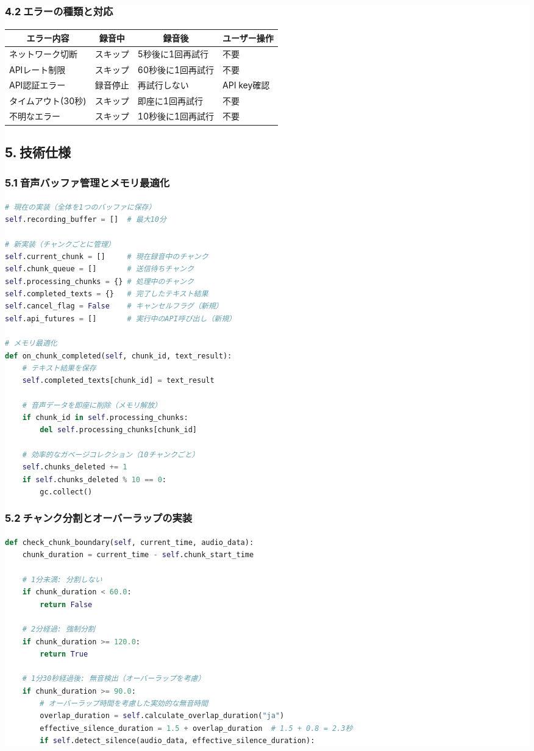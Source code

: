 ### 4.2 エラーの種類と対応

| エラー内容 | 録音中 | 録音後 | ユーザー操作 |
|-----------|--------|--------|-------------|
| ネットワーク切断 | スキップ | 5秒後に1回再試行 | 不要 |
| APIレート制限 | スキップ | 60秒後に1回再試行 | 不要 |
| API認証エラー | 録音停止 | 再試行しない | API key確認 |
| タイムアウト(30秒) | スキップ | 即座に1回再試行 | 不要 |
| 不明なエラー | スキップ | 10秒後に1回再試行 | 不要 |

## 5. 技術仕様

### 5.1 音声バッファ管理とメモリ最適化
```python
# 現在の実装（全体を1つのバッファに保存）
self.recording_buffer = []  # 最大10分

# 新実装（チャンクごとに管理）
self.current_chunk = []     # 現在録音中のチャンク
self.chunk_queue = []       # 送信待ちチャンク
self.processing_chunks = {} # 処理中のチャンク
self.completed_texts = {}   # 完了したテキスト結果
self.cancel_flag = False    # キャンセルフラグ（新規）
self.api_futures = []       # 実行中のAPI呼び出し（新規）

# メモリ最適化
def on_chunk_completed(self, chunk_id, text_result):
    # テキスト結果を保存
    self.completed_texts[chunk_id] = text_result
    
    # 音声データを即座に削除（メモリ解放）
    if chunk_id in self.processing_chunks:
        del self.processing_chunks[chunk_id]
    
    # 効率的なガベージコレクション（10チャンクごと）
    self.chunks_deleted += 1
    if self.chunks_deleted % 10 == 0:
        gc.collect()
```

### 5.2 チャンク分割とオーバーラップの実装
```python
def check_chunk_boundary(self, current_time, audio_data):
    chunk_duration = current_time - self.chunk_start_time
    
    # 1分未満: 分割しない
    if chunk_duration < 60.0:
        return False
    
    # 2分経過: 強制分割
    if chunk_duration >= 120.0:
        return True
    
    # 1分30秒経過後: 無音検出（オーバーラップを考慮）
    if chunk_duration >= 90.0:
        # オーバーラップ時間を考慮した実効的な無音時間
        overlap_duration = self.calculate_overlap_duration("ja")
        effective_silence_duration = 1.5 + overlap_duration  # 1.5 + 0.8 = 2.3秒
        if self.detect_silence(audio_data, effective_silence_duration):
```